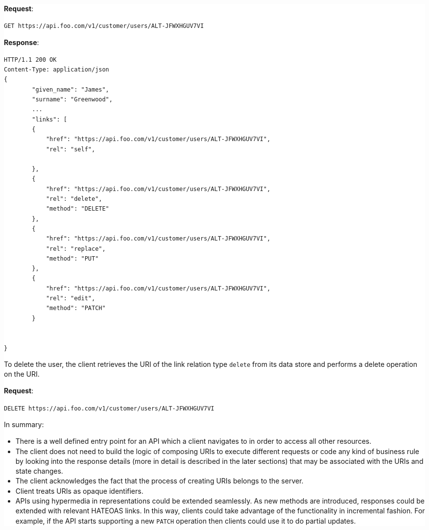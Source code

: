**Request**:

```
GET https://api.foo.com/v1/customer/users/ALT-JFWXHGUV7VI
```


**Response**:

```
HTTP/1.1 200 OK
Content-Type: application/json
{
        "given_name": "James",
        "surname": "Greenwood",
        ...
        "links": [
        {
            "href": "https://api.foo.com/v1/customer/users/ALT-JFWXHGUV7VI",
            "rel": "self",
        
        },
        {
            "href": "https://api.foo.com/v1/customer/users/ALT-JFWXHGUV7VI",
            "rel": "delete",
            "method": "DELETE"
        },
        {
            "href": "https://api.foo.com/v1/customer/users/ALT-JFWXHGUV7VI",
            "rel": "replace",
            "method": "PUT"
        },
        {
            "href": "https://api.foo.com/v1/customer/users/ALT-JFWXHGUV7VI",
            "rel": "edit",
            "method": "PATCH"
        }


}
```


To delete the user, the client retrieves the URI of the link relation type `delete` from its data store and performs a delete operation on the URI.

**Request**:

```
DELETE https://api.foo.com/v1/customer/users/ALT-JFWXHGUV7VI
```

In summary:

* There is a well defined entry point for an API which a client navigates to in order to access all other resources.
* The client does not need to build the logic of composing URIs to execute different requests or code any kind of business rule by looking into the response details (more in detail is described in the later sections) that may be associated with the URIs and state changes.
* The client acknowledges the fact that the process of creating URIs belongs to the server.
* Client treats URIs as opaque identifiers.
* APIs using hypermedia in representations could be extended seamlessly. As new methods are introduced, responses could be extended with relevant HATEOAS links. In this way, clients could take advantage of the functionality in incremental fashion. For example, if the API starts supporting a new `PATCH` operation then clients could use it to do partial updates.
